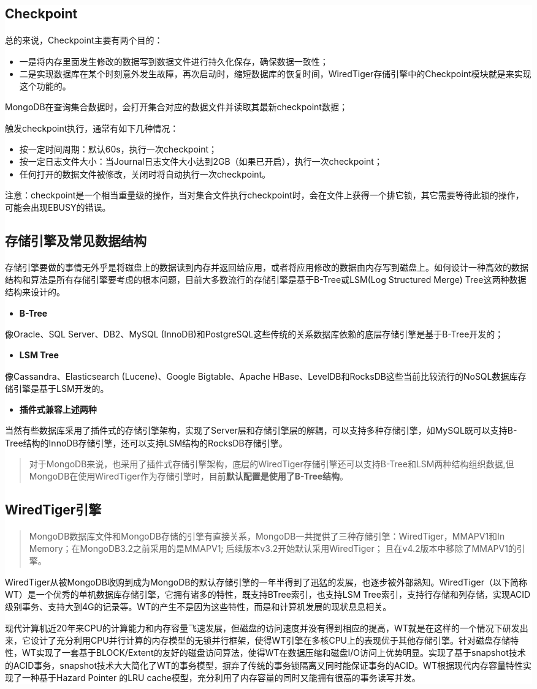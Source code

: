 



## Checkpoint

总的来说，Checkpoint主要有两个目的：

- 一是将内存里面发生修改的数据写到数据文件进行持久化保存，确保数据一致性；
- 二是实现数据库在某个时刻意外发生故障，再次启动时，缩短数据库的恢复时间，WiredTiger存储引擎中的Checkpoint模块就是来实现这个功能的。

MongoDB在查询集合数据时，会打开集合对应的数据文件并读取其最新checkpoint数据；



触发checkpoint执行，通常有如下几种情况：

- 按一定时间周期：默认60s，执行一次checkpoint；
- 按一定日志文件大小：当Journal日志文件大小达到2GB（如果已开启），执行一次checkpoint；
- 任何打开的数据文件被修改，关闭时将自动执行一次checkpoint。

注意：checkpoint是一个相当重量级的操作，当对集合文件执行checkpoint时，会在文件上获得一个排它锁，其它需要等待此锁的操作，可能会出现EBUSY的错误。






## 存储引擎及常见数据结构

存储引擎要做的事情无外乎是将磁盘上的数据读到内存并返回给应用，或者将应用修改的数据由内存写到磁盘上。如何设计一种高效的数据结构和算法是所有存储引擎要考虑的根本问题，目前大多数流行的存储引擎是基于B-Tree或LSM(Log Structured Merge) Tree这两种数据结构来设计的。

- **B-Tree**

像Oracle、SQL Server、DB2、MySQL (InnoDB)和PostgreSQL这些传统的关系数据库依赖的底层存储引擎是基于B-Tree开发的；

- **LSM Tree**

像Cassandra、Elasticsearch (Lucene)、Google Bigtable、Apache HBase、LevelDB和RocksDB这些当前比较流行的NoSQL数据库存储引擎是基于LSM开发的。

- **插件式兼容上述两种**

当然有些数据库采用了插件式的存储引擎架构，实现了Server层和存储引擎层的解耦，可以支持多种存储引擎，如MySQL既可以支持B-Tree结构的InnoDB存储引擎，还可以支持LSM结构的RocksDB存储引擎。

> 对于MongoDB来说，也采用了插件式存储引擎架构，底层的WiredTiger存储引擎还可以支持B-Tree和LSM两种结构组织数据,但MongoDB在使用WiredTiger作为存储引擎时，目前**默认配置是使用了B-Tree结构**。




## WiredTiger引擎

> MongoDB数据库文件和MongoDB存储的引擎有直接关系，MongoDB一共提供了三种存储引擎：WiredTiger，MMAPV1和In Memory；在MongoDB3.2之前采用的是MMAPV1; 后续版本v3.2开始默认采用WiredTiger； 且在v4.2版本中移除了MMAPV1的引擎。

WiredTiger从被MongoDB收购到成为MongoDB的默认存储引擎的一年半得到了迅猛的发展，也逐步被外部熟知。WiredTiger（以下简称WT）是一个优秀的单机数据库存储引擎，它拥有诸多的特性，既支持BTree索引，也支持LSM Tree索引，支持行存储和列存储，实现ACID级别事务、支持大到4G的记录等。WT的产生不是因为这些特性，而是和计算机发展的现状息息相关。

现代计算机近20年来CPU的计算能力和内存容量飞速发展，但磁盘的访问速度并没有得到相应的提高，WT就是在这样的一个情况下研发出来，它设计了充分利用CPU并行计算的内存模型的无锁并行框架，使得WT引擎在多核CPU上的表现优于其他存储引擎。针对磁盘存储特性，WT实现了一套基于BLOCK/Extent的友好的磁盘访问算法，使得WT在数据压缩和磁盘I/O访问上优势明显。实现了基于snapshot技术的ACID事务，snapshot技术大大简化了WT的事务模型，摒弃了传统的事务锁隔离又同时能保证事务的ACID。WT根据现代内存容量特性实现了一种基于Hazard Pointer 的LRU cache模型，充分利用了内存容量的同时又能拥有很高的事务读写并发。
